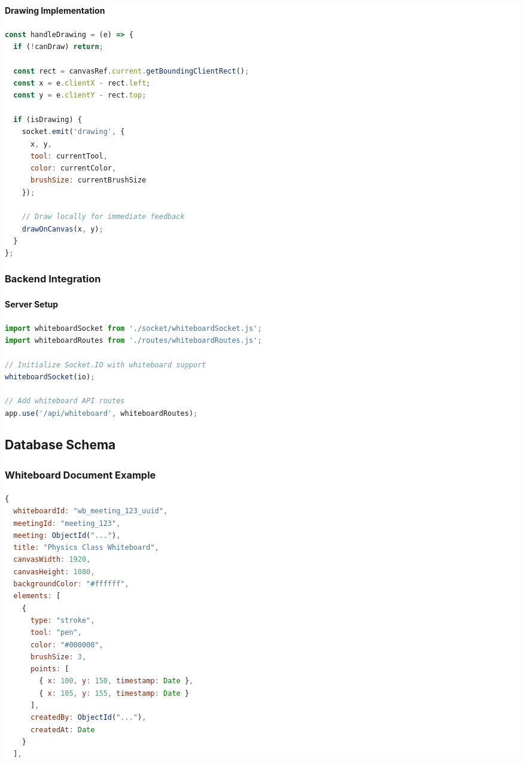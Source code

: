 #### Drawing Implementation
```javascript
const handleDrawing = (e) => {
  if (!canDraw) return;

  const rect = canvasRef.current.getBoundingClientRect();
  const x = e.clientX - rect.left;
  const y = e.clientY - rect.top;

  if (isDrawing) {
    socket.emit('drawing', {
      x, y,
      tool: currentTool,
      color: currentColor,
      brushSize: currentBrushSize
    });

    // Draw locally for immediate feedback
    drawOnCanvas(x, y);
  }
};
```

### Backend Integration

#### Server Setup
```javascript
import whiteboardSocket from './socket/whiteboardSocket.js';
import whiteboardRoutes from './routes/whiteboardRoutes.js';

// Initialize Socket.IO with whiteboard support
whiteboardSocket(io);

// Add whiteboard API routes
app.use('/api/whiteboard', whiteboardRoutes);
```

## Database Schema

### Whiteboard Document Example
```javascript
{
  whiteboardId: "wb_meeting_123_uuid",
  meetingId: "meeting_123",
  meeting: ObjectId("..."),
  title: "Physics Class Whiteboard",
  canvasWidth: 1920,
  canvasHeight: 1080,
  backgroundColor: "#ffffff",
  elements: [
    {
      type: "stroke",
      tool: "pen",
      color: "#000000",
      brushSize: 3,
      points: [
        { x: 100, y: 150, timestamp: Date },
        { x: 105, y: 155, timestamp: Date }
      ],
      createdBy: ObjectId("..."),
      createdAt: Date
    }
  ],
```